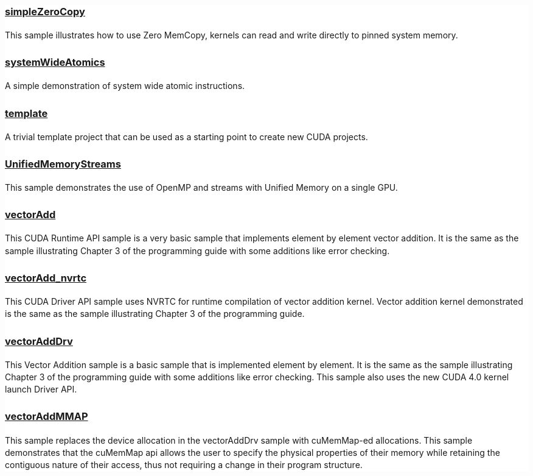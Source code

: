 ### [simpleZeroCopy](./simpleZeroCopy)
This sample illustrates how to use Zero MemCopy, kernels can read and write directly to pinned system memory.

### [systemWideAtomics](./systemWideAtomics)
A simple demonstration of system wide atomic instructions.

### [template](./template)
A trivial template project that can be used as a starting point to create new CUDA projects.

### [UnifiedMemoryStreams](./UnifiedMemoryStreams)
This sample demonstrates the use of OpenMP and streams with Unified Memory on a single GPU.

### [vectorAdd](./vectorAdd)
This CUDA Runtime API sample is a very basic sample that implements element by element vector addition. It is the same as the sample illustrating Chapter 3 of the programming guide with some additions like error checking.

### [vectorAdd_nvrtc](./vectorAdd_nvrtc)
This CUDA Driver API sample uses NVRTC for runtime compilation of vector addition kernel. Vector addition kernel demonstrated is the same as the sample illustrating Chapter 3 of the programming guide.

### [vectorAddDrv](./vectorAddDrv)
This Vector Addition sample is a basic sample that is implemented element by element.  It is the same as the sample illustrating Chapter 3 of the programming guide with some additions like error checking.   This sample also uses the new CUDA 4.0 kernel launch Driver API.

### [vectorAddMMAP](./vectorAddMMAP)
This sample replaces the device allocation in the vectorAddDrv sample with cuMemMap-ed allocations.  This sample demonstrates that the cuMemMap api allows the user to specify the physical properties of their memory while retaining the contiguous nature of their access, thus not requiring a change in their program structure.

